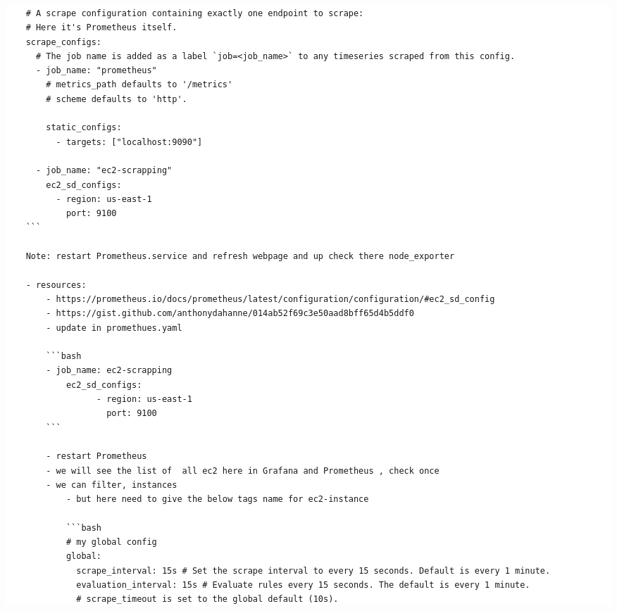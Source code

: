         # A scrape configuration containing exactly one endpoint to scrape:
        # Here it's Prometheus itself.
        scrape_configs:
          # The job name is added as a label `job=<job_name>` to any timeseries scraped from this config.
          - job_name: "prometheus"
            # metrics_path defaults to '/metrics'
            # scheme defaults to 'http'.
        
            static_configs:
              - targets: ["localhost:9090"]
        
          - job_name: "ec2-scrapping"
            ec2_sd_configs:
              - region: us-east-1
                port: 9100
        ```
        
        Note: restart Prometheus.service and refresh webpage and up check there node_exporter
        
        - resources:
            - https://prometheus.io/docs/prometheus/latest/configuration/configuration/#ec2_sd_config
            - https://gist.github.com/anthonydahanne/014ab52f69c3e50aad8bff65d4b5ddf0
            - update in promethues.yaml
            
            ```bash
            - job_name: ec2-scrapping
            	ec2_sd_configs:
            	      - region: us-east-1
            	        port: 9100
            ```
            
            - restart Prometheus
            - we will see the list of  all ec2 here in Grafana and Prometheus , check once
            - we can filter, instances
                - but here need to give the below tags name for ec2-instance
                
                ```bash
                # my global config
                global:
                  scrape_interval: 15s # Set the scrape interval to every 15 seconds. Default is every 1 minute.
                  evaluation_interval: 15s # Evaluate rules every 15 seconds. The default is every 1 minute.
                  # scrape_timeout is set to the global default (10s).
                